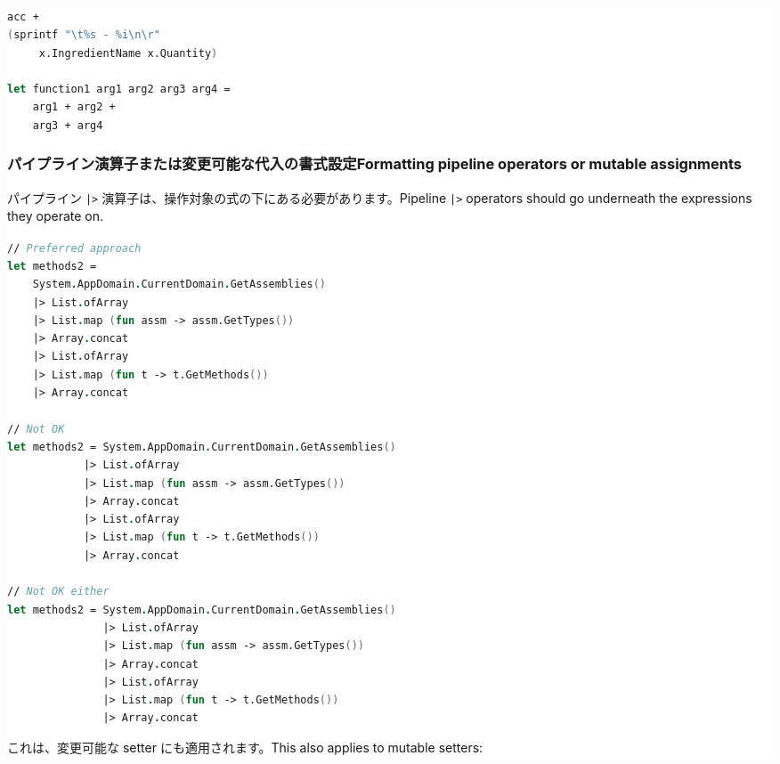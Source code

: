 ```fsharp
acc +
(sprintf "\t%s - %i\n\r"
     x.IngredientName x.Quantity)

let function1 arg1 arg2 arg3 arg4 =
    arg1 + arg2 +
    arg3 + arg4
```

### <a name="formatting-pipeline-operators-or-mutable-assignments"></a><span data-ttu-id="485e2-280">パイプライン演算子または変更可能な代入の書式設定</span><span class="sxs-lookup"><span data-stu-id="485e2-280">Formatting pipeline operators or mutable assignments</span></span>

<span data-ttu-id="485e2-281">パイプライン `|>` 演算子は、操作対象の式の下にある必要があります。</span><span class="sxs-lookup"><span data-stu-id="485e2-281">Pipeline `|>` operators should go underneath the expressions they operate on.</span></span>

```fsharp
// Preferred approach
let methods2 =
    System.AppDomain.CurrentDomain.GetAssemblies()
    |> List.ofArray
    |> List.map (fun assm -> assm.GetTypes())
    |> Array.concat
    |> List.ofArray
    |> List.map (fun t -> t.GetMethods())
    |> Array.concat

// Not OK
let methods2 = System.AppDomain.CurrentDomain.GetAssemblies()
            |> List.ofArray
            |> List.map (fun assm -> assm.GetTypes())
            |> Array.concat
            |> List.ofArray
            |> List.map (fun t -> t.GetMethods())
            |> Array.concat

// Not OK either
let methods2 = System.AppDomain.CurrentDomain.GetAssemblies()
               |> List.ofArray
               |> List.map (fun assm -> assm.GetTypes())
               |> Array.concat
               |> List.ofArray
               |> List.map (fun t -> t.GetMethods())
               |> Array.concat
```

<span data-ttu-id="485e2-282">これは、変更可能な setter にも適用されます。</span><span class="sxs-lookup"><span data-stu-id="485e2-282">This also applies to mutable setters:</span></span>
